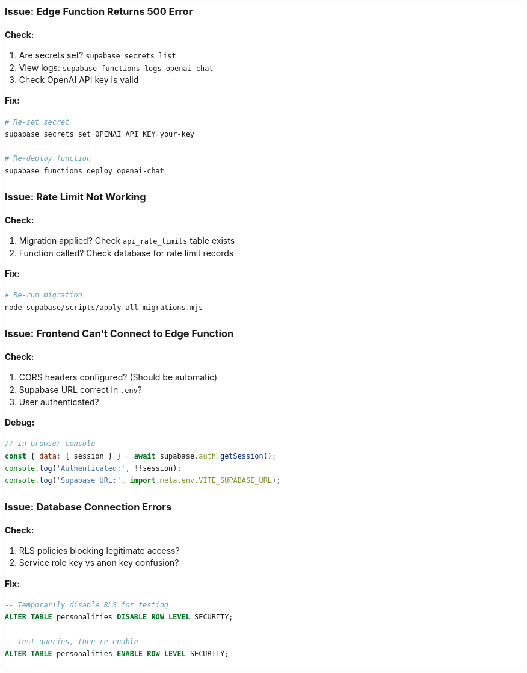 ### Issue: Edge Function Returns 500 Error

**Check:**
1. Are secrets set? `supabase secrets list`
2. View logs: `supabase functions logs openai-chat`
3. Check OpenAI API key is valid

**Fix:**
```bash
# Re-set secret
supabase secrets set OPENAI_API_KEY=your-key

# Re-deploy function
supabase functions deploy openai-chat
```

### Issue: Rate Limit Not Working

**Check:**
1. Migration applied? Check `api_rate_limits` table exists
2. Function called? Check database for rate limit records

**Fix:**
```bash
# Re-run migration
node supabase/scripts/apply-all-migrations.mjs
```

### Issue: Frontend Can't Connect to Edge Function

**Check:**
1. CORS headers configured? (Should be automatic)
2. Supabase URL correct in `.env`?
3. User authenticated?

**Debug:**
```javascript
// In browser console
const { data: { session } } = await supabase.auth.getSession();
console.log('Authenticated:', !!session);
console.log('Supabase URL:', import.meta.env.VITE_SUPABASE_URL);
```

### Issue: Database Connection Errors

**Check:**
1. RLS policies blocking legitimate access?
2. Service role key vs anon key confusion?

**Fix:**
```sql
-- Temporarily disable RLS for testing
ALTER TABLE personalities DISABLE ROW LEVEL SECURITY;

-- Test queries, then re-enable
ALTER TABLE personalities ENABLE ROW LEVEL SECURITY;
```

---